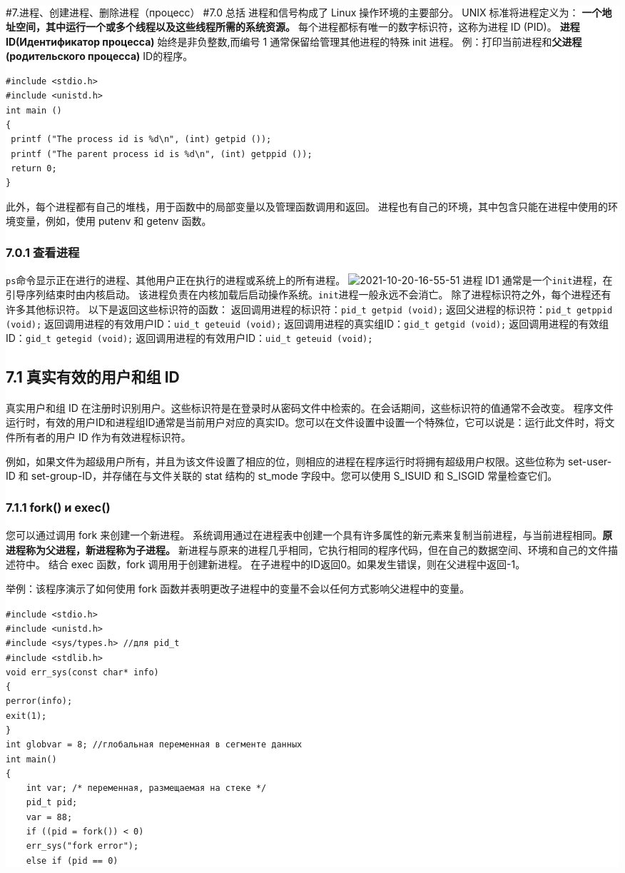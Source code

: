 #7.进程、创建进程、删除进程（процесс）
#7.0 总括
进程和信号构成了 Linux 操作环境的主要部分。 
UNIX 标准将进程定义为：
**一个地址空间，其中运行一个或多个线程以及这些线程所需的系统资源。**
每个进程都标有唯一的数字标识符，这称为进程 ID (PID)。 **进程ID(Идентификатор процесса)** 始终是非负整数,而编号 1 通常保留给管理其他进程的特殊 init 进程。
例：打印当前进程和**父进程(родительского процесса)** ID的程序。
```c{.line-numbers}
#include <stdio.h>
#include <unistd.h>
int main ()
{
 printf ("The process id is %d\n", (int) getpid ());
 printf ("The parent process id is %d\n", (int) getppid ());
 return 0;
}
```
此外，每个进程都有自己的堆栈，用于函数中的局部变量以及管理函数调用和返回。 进程也有自己的环境，其中包含只能在进程中使用的环境变量，例如，使用 putenv 和 getenv 函数。
### 7.0.1 查看进程
``ps``命令显示正在进行的进程、其他用户正在执行的进程或系统上的所有进程。
![2021-10-20-16-55-51](img/2021-10-20-16-55-51.png)
进程 ID1 通常是一个```init```进程，在引导序列结束时由内核启动。 该进程负责在内核加载后启动操作系统。```init```进程一般永远不会消亡。
除了进程标识符之外，每个进程还有许多其他标识符。 以下是返回这些标识符的函数：
返回调用进程的标识符：```pid_t getpid (void);```
返回父进程的标识符：```pid_t getppid (void);```
返回调用进程的有效用户ID：```uid_t geteuid (void);```
返回调用进程的真实组ID：```gid_t getgid (void);```
返回调用进程的有效组ID：```gid_t getegid (void);```
返回调用进程的有效用户ID：```uid_t geteuid (void);```

## 7.1 真实有效的用户和组 ID
真实用户和组 ID 在注册时识别用户。这些标识符是在登录时从密码文件中检索的。在会话期间，这些标识符的值通常不会改变。
程序文件运行时，有效的用户ID和进程组ID通常是当前用户对应的真实ID。您可以在文件设置中设置一个特殊位，它可以说是：运行此文件时，将文件所有者的用户 ID 作为有效进程标识符。

例如，如果文件为超级用户所有，并且为该文件设置了相应的位，则相应的进程在程序运行时将拥有超级用户权限。这些位称为 set-user-ID 和 set-group-ID，并存储在与文件关联的 stat 结构的 st_mode 字段中。您可以使用 S_ISUID 和 S_ISGID 常量检查它们。

### 7.1.1 fork() и exec()
您可以通过调用 fork 来创建一个新进程。 系统调用通过在进程表中创建一个具有许多属性的新元素来复制当前进程，与当前进程相同。**原进程称为父进程，新进程称为子进程。**
新进程与原来的进程几乎相同，它执行相同的程序代码，但在自己的数据空间、环境和自己的文件描述符中。 结合 exec 函数，fork 调用用于创建新进程。
在子进程中的ID返回0。如果发生错误，则在父进程中返回-1。

举例：该程序演示了如何使用 fork 函数并表明更改子进程中的变量不会以任何方式影响父进程中的变量。
```c{.line-numbers}
#include <stdio.h>
#include <unistd.h>
#include <sys/types.h> //для pid_t
#include <stdlib.h>
void err_sys(const char* info)
{
perror(info);
exit(1);
}
int globvar = 8; //глобальная переменная в сегменте данных
int main()
{
    int var; /* переменная, размещаемая на стеке */
    pid_t pid;
    var = 88;
    if ((pid = fork()) < 0)
    err_sys("fork error");
    else if (pid == 0)
```
